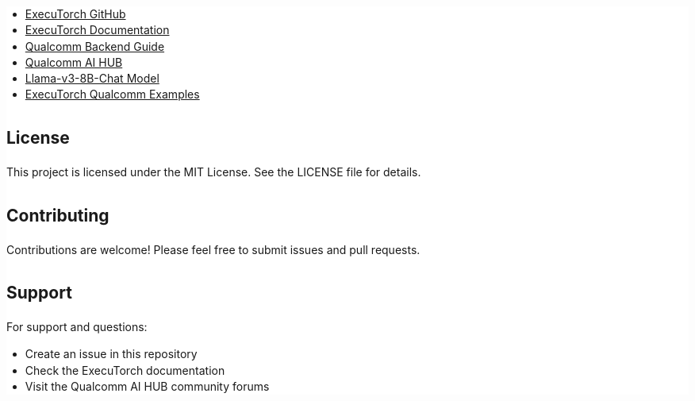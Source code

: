 - [ExecuTorch GitHub](https://github.com/pytorch/executorch)
- [ExecuTorch Documentation](https://docs.pytorch.org/executorch/)
- [Qualcomm Backend Guide](https://docs.pytorch.org/executorch/stable/backends-qualcomm.html)
- [Qualcomm AI HUB](https://aihub.qualcomm.com/)
- [Llama-v3-8B-Chat Model](https://huggingface.co/qualcomm/Llama-v3-8B-Chat)
- [ExecuTorch Qualcomm Examples](https://github.com/pytorch/executorch/tree/main/examples/qualcomm)

## License

This project is licensed under the MIT License. See the LICENSE file for details.

## Contributing

Contributions are welcome! Please feel free to submit issues and pull requests.

## Support

For support and questions:
- Create an issue in this repository
- Check the ExecuTorch documentation
- Visit the Qualcomm AI HUB community forums

